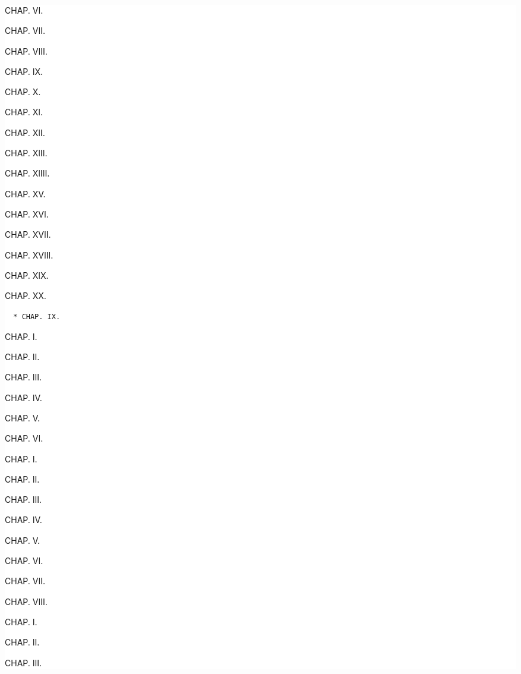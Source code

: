 CHAP. VI.

CHAP. VII.

CHAP. VIII.

CHAP. IX.

CHAP. X.

CHAP. XI.

CHAP. XII.

CHAP. XIII.

CHAP. XIIII.

CHAP. XV.

CHAP. XVI.

CHAP. XVII.

CHAP. XVIII.

CHAP. XIX.

CHAP. XX.

      * CHAP. IX.

CHAP. I.

CHAP. II.

CHAP. III.

CHAP. IV.

CHAP. V.

CHAP. VI.

CHAP. I.

CHAP. II.

CHAP. III.

CHAP. IV.

CHAP. V.

CHAP. VI.

CHAP. VII.

CHAP. VIII.

CHAP. I.

CHAP. II.

CHAP. III.
